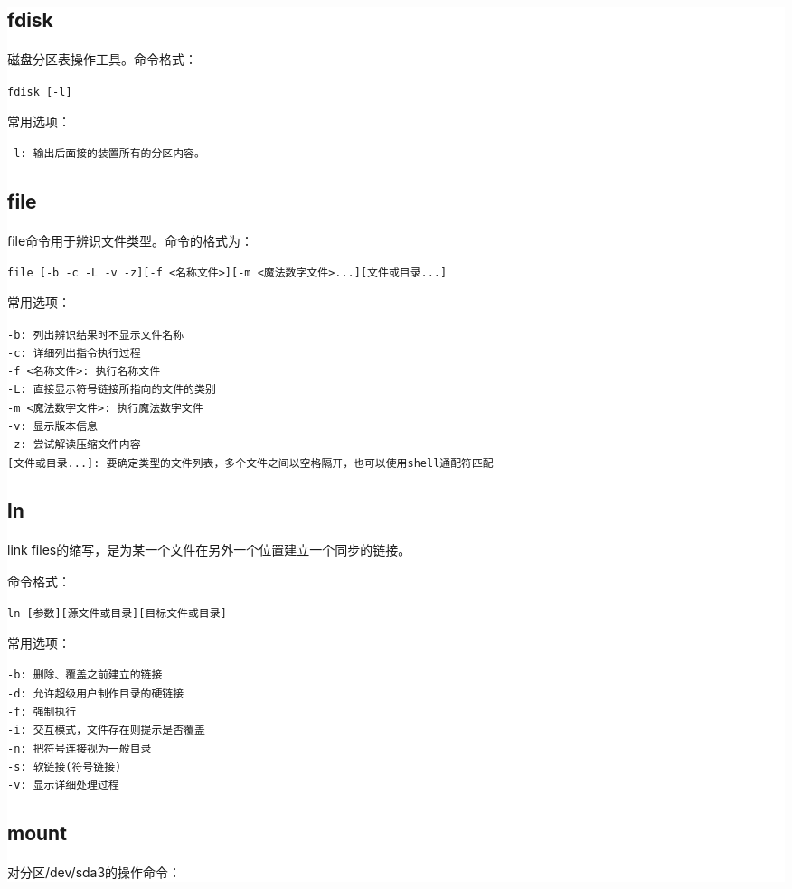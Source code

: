 ## fdisk

磁盘分区表操作工具。命令格式：

```shell
fdisk [-l]
```
常用选项：
```shell
-l: 输出后面接的装置所有的分区内容。
```

## file

file命令用于辨识文件类型。命令的格式为：

```shell
file [-b -c -L -v -z][-f <名称文件>][-m <魔法数字文件>...][文件或目录...]
```
常用选项：
```shell
-b: 列出辨识结果时不显示文件名称
-c: 详细列出指令执行过程
-f <名称文件>: 执行名称文件
-L: 直接显示符号链接所指向的文件的类别
-m <魔法数字文件>: 执行魔法数字文件
-v: 显示版本信息
-z: 尝试解读压缩文件内容
[文件或目录...]: 要确定类型的文件列表，多个文件之间以空格隔开，也可以使用shell通配符匹配
```
## ln

link files的缩写，是为某一个文件在另外一个位置建立一个同步的链接。

命令格式：

```shell
ln [参数][源文件或目录][目标文件或目录]
```
常用选项：
```shell
-b: 删除、覆盖之前建立的链接
-d: 允许超级用户制作目录的硬链接
-f: 强制执行
-i: 交互模式，文件存在则提示是否覆盖
-n: 把符号连接视为一般目录
-s: 软链接(符号链接)
-v: 显示详细处理过程
```

## mount

对分区/dev/sda3的操作命令：
